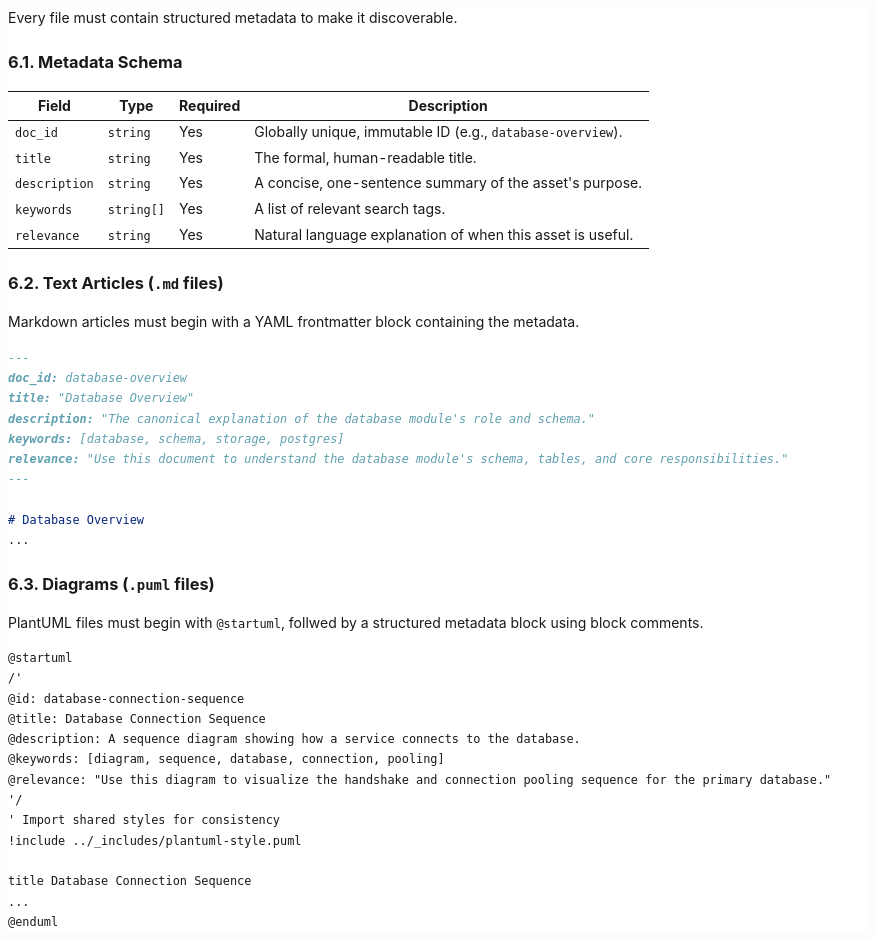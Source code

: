 Every file must contain structured metadata to make it discoverable.

### 6.1. Metadata Schema

| Field           | Type         | Required | Description                                                 |
|-----------------|--------------|----------|-------------------------------------------------------------|
| `doc_id`        | `string`     | Yes      | Globally unique, immutable ID (e.g., `database-overview`).  |
| `title`         | `string`     | Yes      | The formal, human-readable title.                           |
| `description`   | `string`     | Yes      | A concise, one-sentence summary of the asset's purpose.     |
| `keywords`      | `string[]`   | Yes      | A list of relevant search tags.                             |
| `relevance`     | `string`     | Yes      | Natural language explanation of when this asset is useful.  |

### 6.2. Text Articles (`.md` files)

Markdown articles must begin with a YAML frontmatter block containing the metadata.

```markdown
---
doc_id: database-overview
title: "Database Overview"
description: "The canonical explanation of the database module's role and schema."
keywords: [database, schema, storage, postgres]
relevance: "Use this document to understand the database module's schema, tables, and core responsibilities."
---

# Database Overview
...
```

### 6.3. Diagrams (`.puml` files)

PlantUML files must begin with `@startuml`, follwed by a structured metadata block using block comments.

```plantuml
@startuml
/'
@id: database-connection-sequence
@title: Database Connection Sequence
@description: A sequence diagram showing how a service connects to the database.
@keywords: [diagram, sequence, database, connection, pooling]
@relevance: "Use this diagram to visualize the handshake and connection pooling sequence for the primary database."
'/
' Import shared styles for consistency
!include ../_includes/plantuml-style.puml

title Database Connection Sequence
...
@enduml
```
